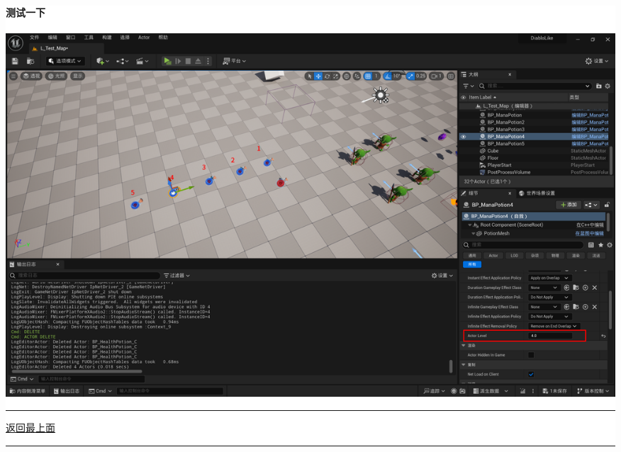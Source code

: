 #### 测试一下

![图片](https://github.com/liyunlong618/LiYunLongKnowledgeLibrary/blob/main/UECPP/Models/GAS/GAS_2_Aura/DetailContent/Image/GAS_010/625234_335073.png?raw=true)

___________________________________________________________________________________________

[返回最上面](#Go主菜单)
___________________________________________________________________________________________